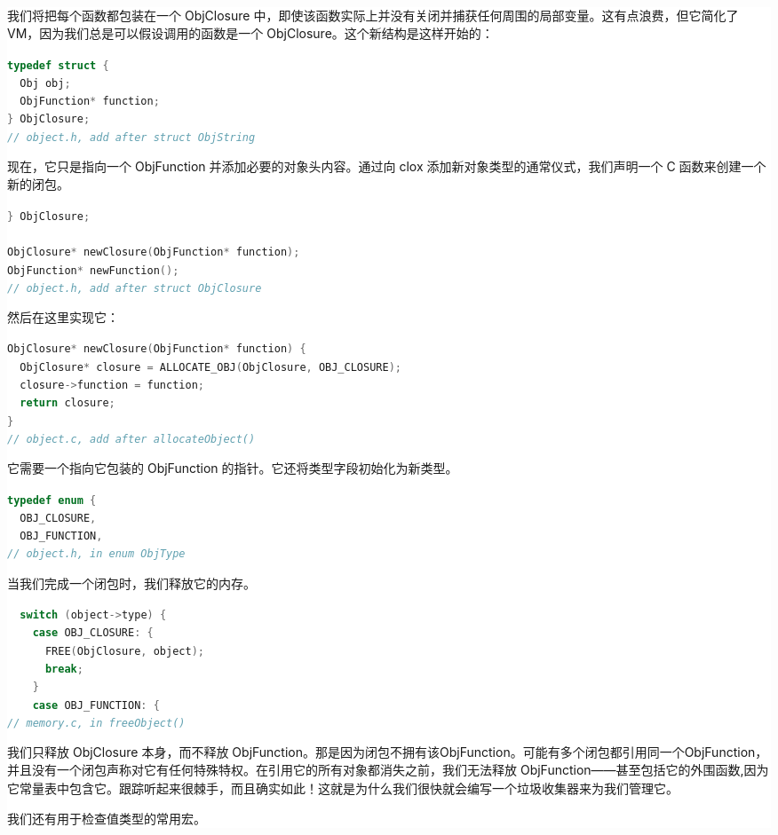 我们将把每个函数都包装在一个 ObjClosure 中，即使该函数实际上并没有关闭并捕获任何周围的局部变量。这有点浪费，但它简化了 VM，因为我们总是可以假设调用的函数是一个 ObjClosure。这个新结构是这样开始的：

```c
typedef struct {
  Obj obj;
  ObjFunction* function;
} ObjClosure;
// object.h, add after struct ObjString
```

现在，它只是指向一个 ObjFunction 并添加必要的对象头内容。通过向 clox 添加新对象类型的通常仪式，我们声明一个 C 函数来创建一个新的闭包。

```c
} ObjClosure;

ObjClosure* newClosure(ObjFunction* function);
ObjFunction* newFunction();
// object.h, add after struct ObjClosure
```

然后在这里实现它：

```c
ObjClosure* newClosure(ObjFunction* function) {
  ObjClosure* closure = ALLOCATE_OBJ(ObjClosure, OBJ_CLOSURE);
  closure->function = function;
  return closure;
}
// object.c, add after allocateObject()
```

它需要一个指向它包装的 ObjFunction 的指针。它还将类型字段初始化为新类型。

```c
typedef enum {
  OBJ_CLOSURE,
  OBJ_FUNCTION,
// object.h, in enum ObjType
```

当我们完成一个闭包时，我们释放它的内存。

```c
  switch (object->type) {
    case OBJ_CLOSURE: {
      FREE(ObjClosure, object);
      break;
    }
    case OBJ_FUNCTION: {
// memory.c, in freeObject()
```

我们只释放 ObjClosure 本身，而不释放 ObjFunction。那是因为闭包不拥有该ObjFunction。可能有多个闭包都引用同一个ObjFunction，并且没有一个闭包声称对它有任何特殊特权。在引用它的所有对象都消失之前，我们无法释放 ObjFunction——甚至包括它的外围函数,因为它常量表中包含它。跟踪听起来很棘手，而且确实如此！这就是为什么我们很快就会编写一个垃圾收集器来为我们管理它。

我们还有用于检查值类型的常用宏。
